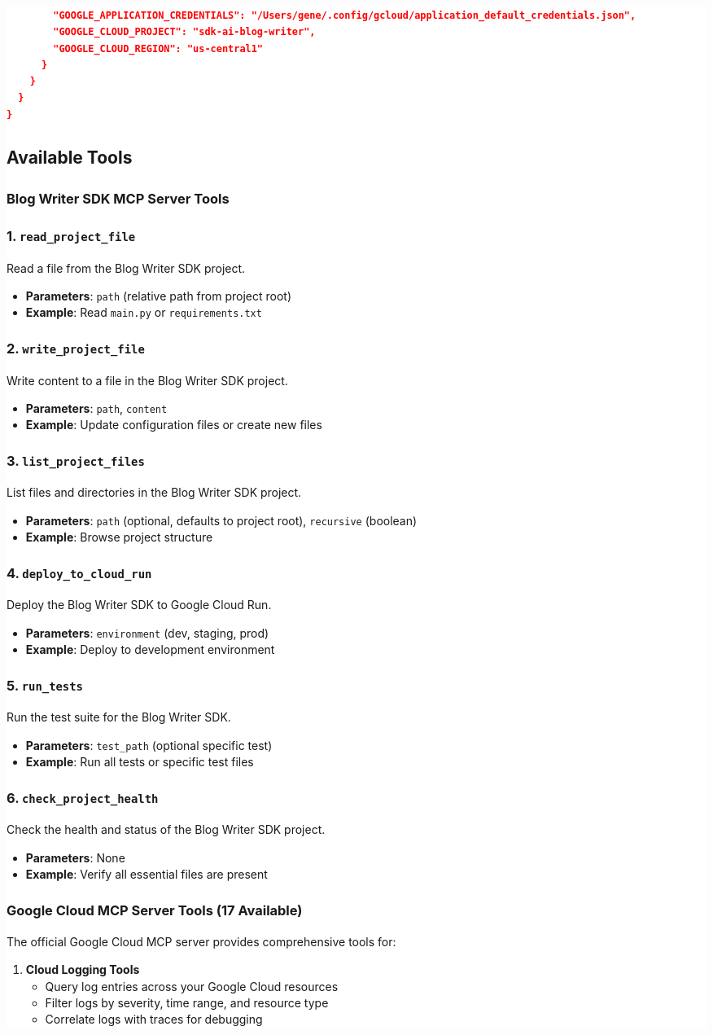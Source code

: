 ```json
        "GOOGLE_APPLICATION_CREDENTIALS": "/Users/gene/.config/gcloud/application_default_credentials.json",
        "GOOGLE_CLOUD_PROJECT": "sdk-ai-blog-writer",
        "GOOGLE_CLOUD_REGION": "us-central1"
      }
    }
  }
}
```

## Available Tools

### Blog Writer SDK MCP Server Tools

### 1. `read_project_file`
Read a file from the Blog Writer SDK project.
- **Parameters**: `path` (relative path from project root)
- **Example**: Read `main.py` or `requirements.txt`

### 2. `write_project_file`
Write content to a file in the Blog Writer SDK project.
- **Parameters**: `path`, `content`
- **Example**: Update configuration files or create new files

### 3. `list_project_files`
List files and directories in the Blog Writer SDK project.
- **Parameters**: `path` (optional, defaults to project root), `recursive` (boolean)
- **Example**: Browse project structure

### 4. `deploy_to_cloud_run`
Deploy the Blog Writer SDK to Google Cloud Run.
- **Parameters**: `environment` (dev, staging, prod)
- **Example**: Deploy to development environment

### 5. `run_tests`
Run the test suite for the Blog Writer SDK.
- **Parameters**: `test_path` (optional specific test)
- **Example**: Run all tests or specific test files

### 6. `check_project_health`
Check the health and status of the Blog Writer SDK project.
- **Parameters**: None
- **Example**: Verify all essential files are present

### Google Cloud MCP Server Tools (17 Available)

The official Google Cloud MCP server provides comprehensive tools for:

1. **Cloud Logging Tools**
   - Query log entries across your Google Cloud resources
   - Filter logs by severity, time range, and resource type
   - Correlate logs with traces for debugging
